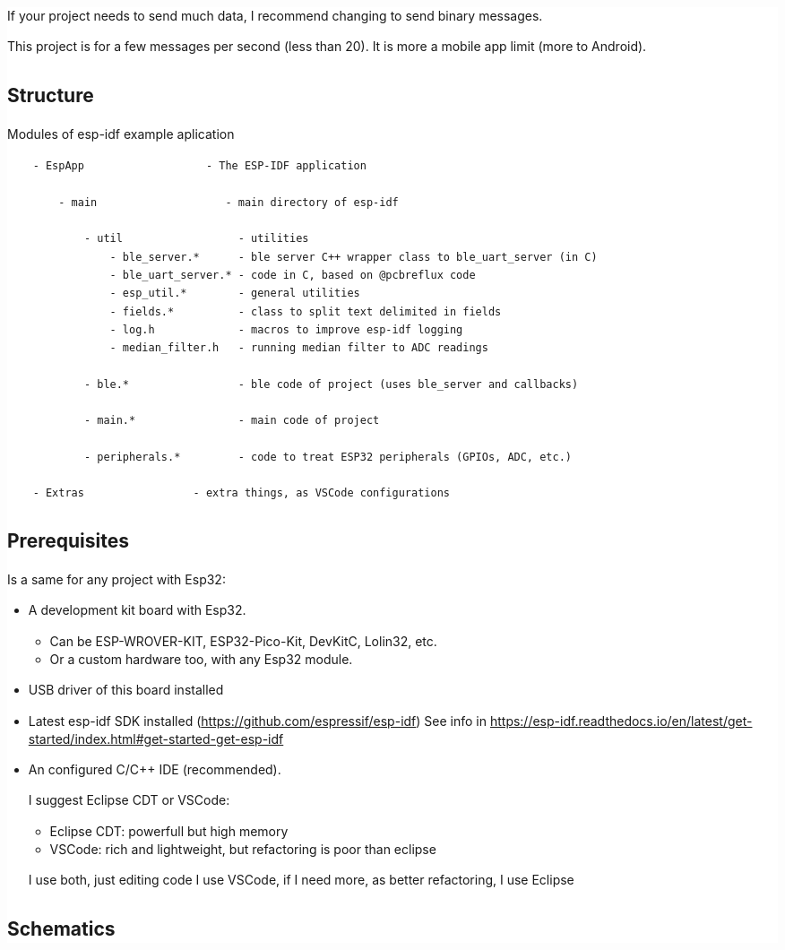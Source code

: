 If your project needs to send much data,
I recommend changing to send binary messages.

This project is for a few messages per second (less than 20).
It is more a mobile app limit (more to Android).

## Structure

Modules of esp-idf example aplication

```
    - EspApp                   - The ESP-IDF application
        
        - main                    - main directory of esp-idf
            
            - util                  - utilities 
                - ble_server.*      - ble server C++ wrapper class to ble_uart_server (in C)
                - ble_uart_server.* - code in C, based on @pcbreflux code
                - esp_util.*        - general utilities
                - fields.*          - class to split text delimited in fields
                - log.h             - macros to improve esp-idf logging
                - median_filter.h   - running median filter to ADC readings
            
            - ble.*                 - ble code of project (uses ble_server and callbacks)

            - main.*                - main code of project

            - peripherals.*         - code to treat ESP32 peripherals (GPIOs, ADC, etc.)

    - Extras                 - extra things, as VSCode configurations
```

## Prerequisites 

Is a same for any project with Esp32:

* A development kit board with Esp32. 

    - Can be ESP-WROVER-KIT, ESP32-Pico-Kit, DevKitC, Lolin32, etc.
    - Or a custom hardware too, with any Esp32 module.

* USB driver of this board installed
    
* Latest esp-idf SDK installed (https://github.com/espressif/esp-idf)
  See info in https://esp-idf.readthedocs.io/en/latest/get-started/index.html#get-started-get-esp-idf  

* An configured C/C++ IDE (recommended). 
        
    I suggest Eclipse CDT or VSCode:

    - Eclipse CDT: powerfull but high memory
    - VSCode: rich and lightweight, but refactoring is poor than eclipse

    I use both, just editing code I use VSCode, if I need more, as better refactoring, I use Eclipse

## Schematics 
